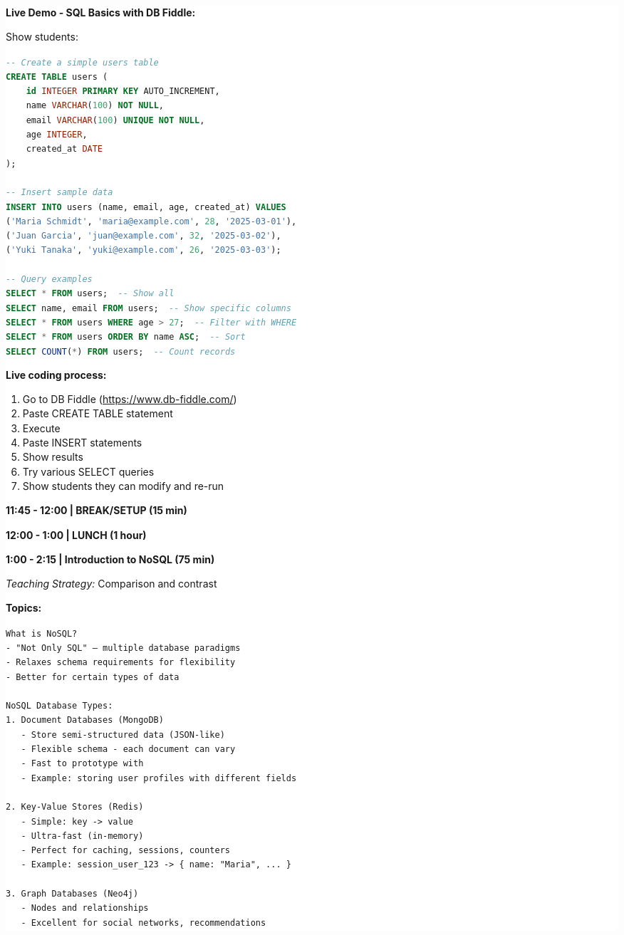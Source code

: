 **Live Demo - SQL Basics with DB Fiddle:**

Show students:
```sql
-- Create a simple users table
CREATE TABLE users (
    id INTEGER PRIMARY KEY AUTO_INCREMENT,
    name VARCHAR(100) NOT NULL,
    email VARCHAR(100) UNIQUE NOT NULL,
    age INTEGER,
    created_at DATE
);

-- Insert sample data
INSERT INTO users (name, email, age, created_at) VALUES
('Maria Schmidt', 'maria@example.com', 28, '2025-03-01'),
('Juan Garcia', 'juan@example.com', 32, '2025-03-02'),
('Yuki Tanaka', 'yuki@example.com', 26, '2025-03-03');

-- Query examples
SELECT * FROM users;  -- Show all
SELECT name, email FROM users;  -- Show specific columns
SELECT * FROM users WHERE age > 27;  -- Filter with WHERE
SELECT * FROM users ORDER BY name ASC;  -- Sort
SELECT COUNT(*) FROM users;  -- Count records
```

**Live coding process:**
1. Go to DB Fiddle (https://www.db-fiddle.com/)
2. Paste CREATE TABLE statement
3. Execute
4. Paste INSERT statements
5. Show results
6. Try various SELECT queries
7. Show students they can modify and re-run

**11:45 - 12:00 | BREAK/SETUP (15 min)**

**12:00 - 1:00 | LUNCH (1 hour)**

**1:00 - 2:15 | Introduction to NoSQL (75 min)**

*Teaching Strategy:* Comparison and contrast

**Topics:**

```
What is NoSQL?
- "Not Only SQL" — multiple database paradigms
- Relaxes schema requirements for flexibility
- Better for certain types of data

NoSQL Database Types:
1. Document Databases (MongoDB)
   - Store semi-structured data (JSON-like)
   - Flexible schema - each document can vary
   - Fast to prototype with
   - Example: storing user profiles with different fields

2. Key-Value Stores (Redis)
   - Simple: key -> value
   - Ultra-fast (in-memory)
   - Perfect for caching, sessions, counters
   - Example: session_user_123 -> { name: "Maria", ... }

3. Graph Databases (Neo4j)
   - Nodes and relationships
   - Excellent for social networks, recommendations
```